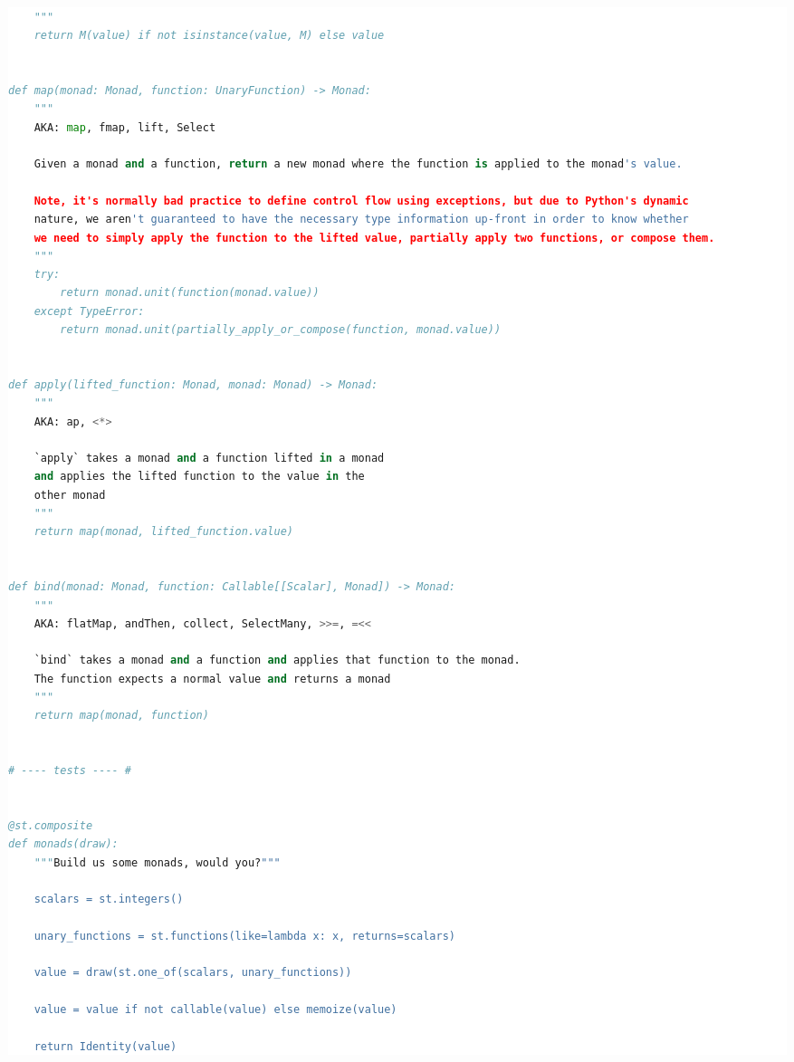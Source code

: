 ```python
    """
    return M(value) if not isinstance(value, M) else value


def map(monad: Monad, function: UnaryFunction) -> Monad:
    """
    AKA: map, fmap, lift, Select

    Given a monad and a function, return a new monad where the function is applied to the monad's value.

    Note, it's normally bad practice to define control flow using exceptions, but due to Python's dynamic
    nature, we aren't guaranteed to have the necessary type information up-front in order to know whether
    we need to simply apply the function to the lifted value, partially apply two functions, or compose them.
    """
    try:
        return monad.unit(function(monad.value))
    except TypeError:
        return monad.unit(partially_apply_or_compose(function, monad.value))


def apply(lifted_function: Monad, monad: Monad) -> Monad:
    """
    AKA: ap, <*>

    `apply` takes a monad and a function lifted in a monad
    and applies the lifted function to the value in the
    other monad
    """
    return map(monad, lifted_function.value)


def bind(monad: Monad, function: Callable[[Scalar], Monad]) -> Monad:
    """
    AKA: flatMap, andThen, collect, SelectMany, >>=, =<<

    `bind` takes a monad and a function and applies that function to the monad.
    The function expects a normal value and returns a monad
    """
    return map(monad, function)


# ---- tests ---- #


@st.composite
def monads(draw):
    """Build us some monads, would you?"""

    scalars = st.integers()

    unary_functions = st.functions(like=lambda x: x, returns=scalars)

    value = draw(st.one_of(scalars, unary_functions))

    value = value if not callable(value) else memoize(value)

    return Identity(value)


```
